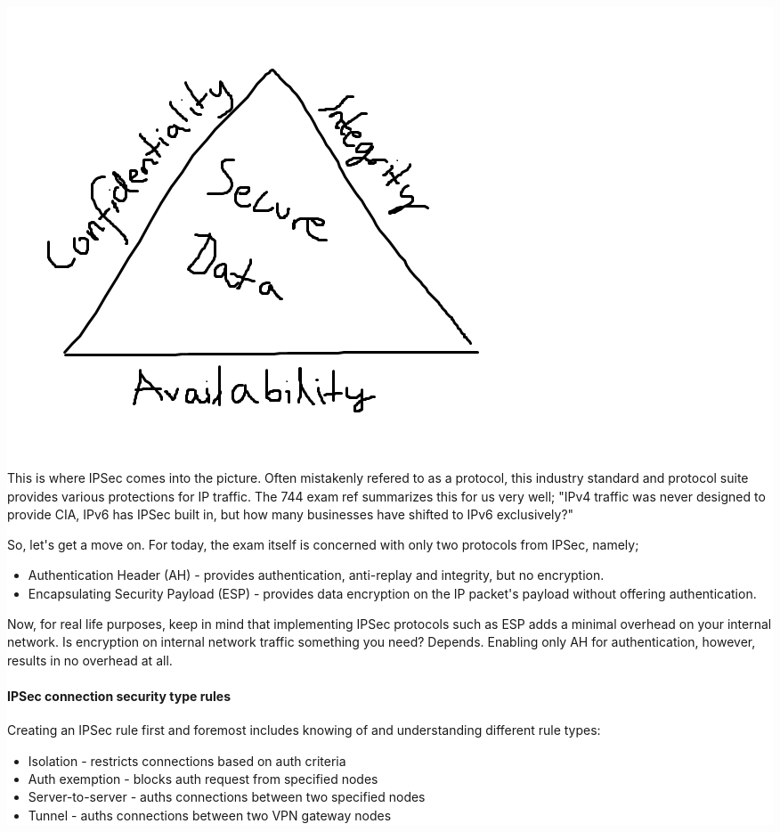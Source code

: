 ![pic](../img/cia.png)

This is where IPSec comes into the picture. Often mistakenly refered to as a protocol, this industry standard and protocol suite provides various protections for IP traffic. 
The 744 exam ref summarizes this for us very well; "IPv4 traffic was never designed to provide CIA, IPv6 has IPSec built in, but how many businesses have shifted to IPv6 exclusively?"

So, let's get a move on. For today, the exam itself is concerned with only two protocols from IPSec, namely;

* Authentication Header (AH) - provides authentication, anti-replay and integrity, but no encryption.
* Encapsulating Security Payload (ESP) - provides data encryption on the IP packet's payload without offering authentication.

Now, for real life purposes, keep in mind that implementing IPSec protocols such as ESP adds a minimal overhead on your internal network. Is encryption on internal network traffic something you need? Depends. Enabling only AH for authentication, however, results in no overhead at all.

#### IPSec connection security type rules

Creating an IPSec rule first and foremost includes knowing of and understanding different rule types:

* Isolation - restricts connections based on auth criteria
* Auth exemption - blocks auth request from specified nodes
* Server-to-server - auths connections between two specified nodes
* Tunnel - auths connections between two VPN gateway nodes
